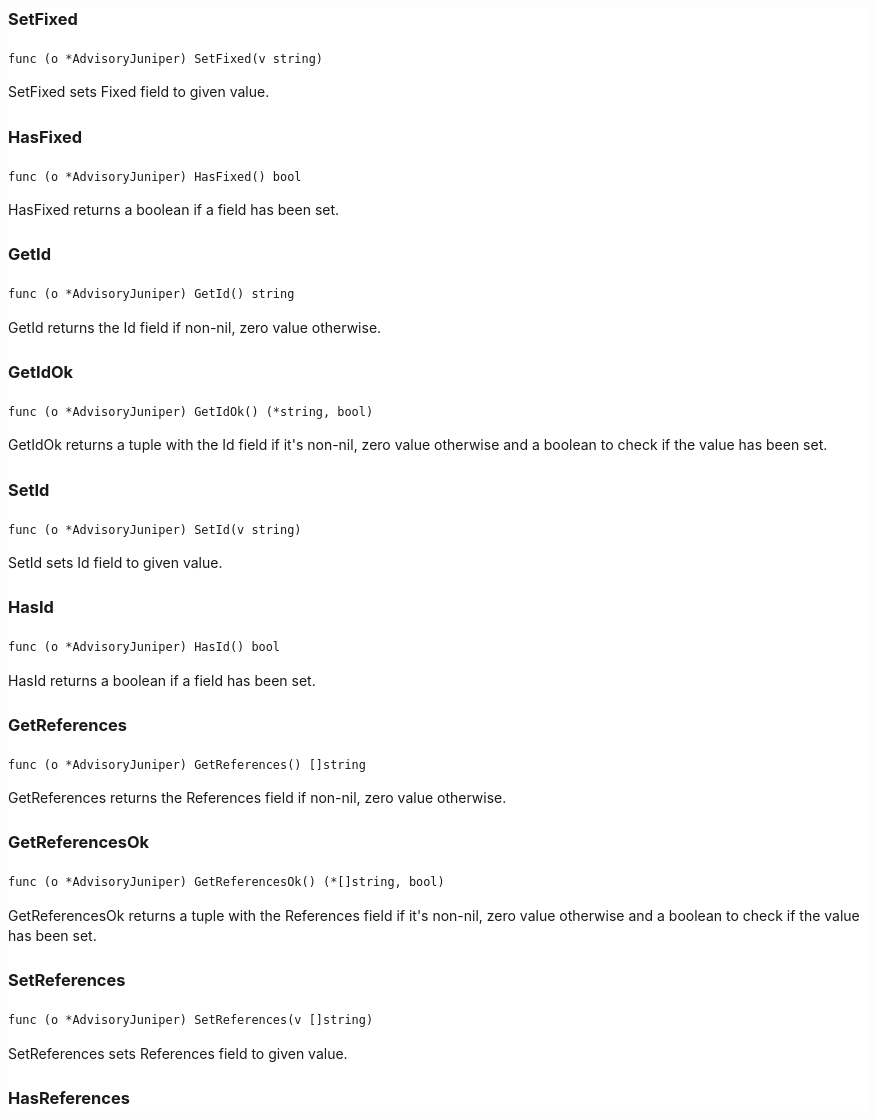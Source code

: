 ### SetFixed

`func (o *AdvisoryJuniper) SetFixed(v string)`

SetFixed sets Fixed field to given value.

### HasFixed

`func (o *AdvisoryJuniper) HasFixed() bool`

HasFixed returns a boolean if a field has been set.

### GetId

`func (o *AdvisoryJuniper) GetId() string`

GetId returns the Id field if non-nil, zero value otherwise.

### GetIdOk

`func (o *AdvisoryJuniper) GetIdOk() (*string, bool)`

GetIdOk returns a tuple with the Id field if it's non-nil, zero value otherwise
and a boolean to check if the value has been set.

### SetId

`func (o *AdvisoryJuniper) SetId(v string)`

SetId sets Id field to given value.

### HasId

`func (o *AdvisoryJuniper) HasId() bool`

HasId returns a boolean if a field has been set.

### GetReferences

`func (o *AdvisoryJuniper) GetReferences() []string`

GetReferences returns the References field if non-nil, zero value otherwise.

### GetReferencesOk

`func (o *AdvisoryJuniper) GetReferencesOk() (*[]string, bool)`

GetReferencesOk returns a tuple with the References field if it's non-nil, zero value otherwise
and a boolean to check if the value has been set.

### SetReferences

`func (o *AdvisoryJuniper) SetReferences(v []string)`

SetReferences sets References field to given value.

### HasReferences

